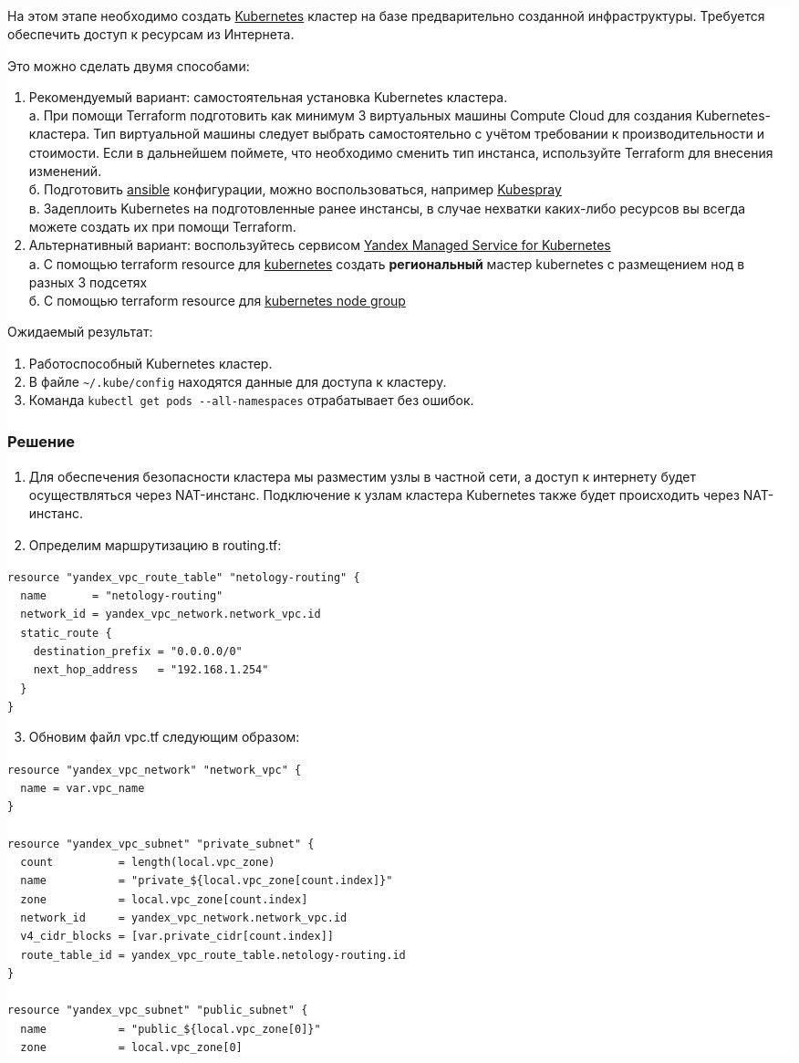 На этом этапе необходимо создать [Kubernetes](https://kubernetes.io/ru/docs/concepts/overview/what-is-kubernetes/) кластер на базе предварительно созданной инфраструктуры.   Требуется обеспечить доступ к ресурсам из Интернета.

Это можно сделать двумя способами:

1. Рекомендуемый вариант: самостоятельная установка Kubernetes кластера.  
   а. При помощи Terraform подготовить как минимум 3 виртуальных машины Compute Cloud для создания Kubernetes-кластера. Тип виртуальной машины следует выбрать самостоятельно с учётом требовании к производительности и стоимости. Если в дальнейшем поймете, что необходимо сменить тип инстанса, используйте Terraform для внесения изменений.  
   б. Подготовить [ansible](https://www.ansible.com/) конфигурации, можно воспользоваться, например [Kubespray](https://kubernetes.io/docs/setup/production-environment/tools/kubespray/)  
   в. Задеплоить Kubernetes на подготовленные ранее инстансы, в случае нехватки каких-либо ресурсов вы всегда можете создать их при помощи Terraform.
2. Альтернативный вариант: воспользуйтесь сервисом [Yandex Managed Service for Kubernetes](https://cloud.yandex.ru/services/managed-kubernetes)  
  а. С помощью terraform resource для [kubernetes](https://registry.terraform.io/providers/yandex-cloud/yandex/latest/docs/resources/kubernetes_cluster) создать **региональный** мастер kubernetes с размещением нод в разных 3 подсетях      
  б. С помощью terraform resource для [kubernetes node group](https://registry.terraform.io/providers/yandex-cloud/yandex/latest/docs/resources/kubernetes_node_group)
  
Ожидаемый результат:

1. Работоспособный Kubernetes кластер.
2. В файле `~/.kube/config` находятся данные для доступа к кластеру.
3. Команда `kubectl get pods --all-namespaces` отрабатывает без ошибок.


### Решение

1. Для обеспечения безопасности кластера мы разместим узлы в частной сети, а доступ к интернету будет осуществляться через NAT-инстанс. Подключение к узлам кластера Kubernetes также будет происходить через NAT-инстанс.

2. Определим маршрутизацию в routing.tf:

```
resource "yandex_vpc_route_table" "netology-routing" {
  name       = "netology-routing"
  network_id = yandex_vpc_network.network_vpc.id
  static_route {
    destination_prefix = "0.0.0.0/0"
    next_hop_address   = "192.168.1.254"
  }
}
```

3. Обновим файл vpc.tf следующим образом:

```
resource "yandex_vpc_network" "network_vpc" {
  name = var.vpc_name
}

resource "yandex_vpc_subnet" "private_subnet" {
  count          = length(local.vpc_zone)
  name           = "private_${local.vpc_zone[count.index]}"
  zone           = local.vpc_zone[count.index]
  network_id     = yandex_vpc_network.network_vpc.id
  v4_cidr_blocks = [var.private_cidr[count.index]]
  route_table_id = yandex_vpc_route_table.netology-routing.id
}

resource "yandex_vpc_subnet" "public_subnet" {
  name           = "public_${local.vpc_zone[0]}"
  zone           = local.vpc_zone[0]
```